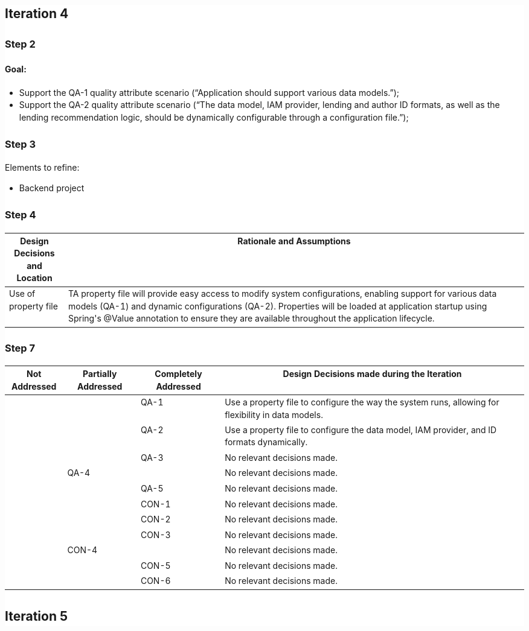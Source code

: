 ## Iteration 4

### Step 2

#### Goal:

- Support the QA-1 quality attribute scenario (“Application should support various data models.”);
- Support the QA-2 quality attribute scenario (“The data model, IAM provider, lending and author ID formats, as well as
  the lending recommendation logic, should be dynamically configurable through a configuration file.”);

### Step 3

Elements to refine:

- Backend project

### Step 4

| Design Decisions and Location | Rationale and Assumptions                                                                                                                                                                                                                                                                                          |
|-------------------------------|--------------------------------------------------------------------------------------------------------------------------------------------------------------------------------------------------------------------------------------------------------------------------------------------------------------------|
| Use of property file          | TA property file will provide easy access to modify system configurations, enabling support for various data models (QA-1) and dynamic configurations (QA-2). Properties will be loaded at application startup using Spring's @Value annotation to ensure they are available throughout the application lifecycle. |


### Step 7

| Not Addressed | Partially Addressed | Completely Addressed | Design Decisions made during the Iteration                                                         |
|---------------|---------------------|----------------------|----------------------------------------------------------------------------------------------------|
|               |                     | QA-1                 | Use a property file to configure the way the system runs, allowing for flexibility in data models. |
|               |                     | QA-2                 | Use a property file to configure the data model, IAM provider, and ID formats dynamically.         |
|               |                     | QA-3                 | No relevant decisions made.                                                                        |
|               | QA-4                |                      | No relevant decisions made.                                                                        |
|               |                     | QA-5                 | No relevant decisions made.                                                                        |
|               |                     | CON-1                | No relevant decisions made.                                                                        |
|               |                     | CON-2                | No relevant decisions made.                                                                        |
|               |                     | CON-3                | No relevant decisions made.                                                                        |
|               | CON-4               |                      | No relevant decisions made.                                                                        |
|               |                     | CON-5                | No relevant decisions made.                                                                        |
|               |                     | CON-6                | No relevant decisions made.                                                                        |

## Iteration 5

